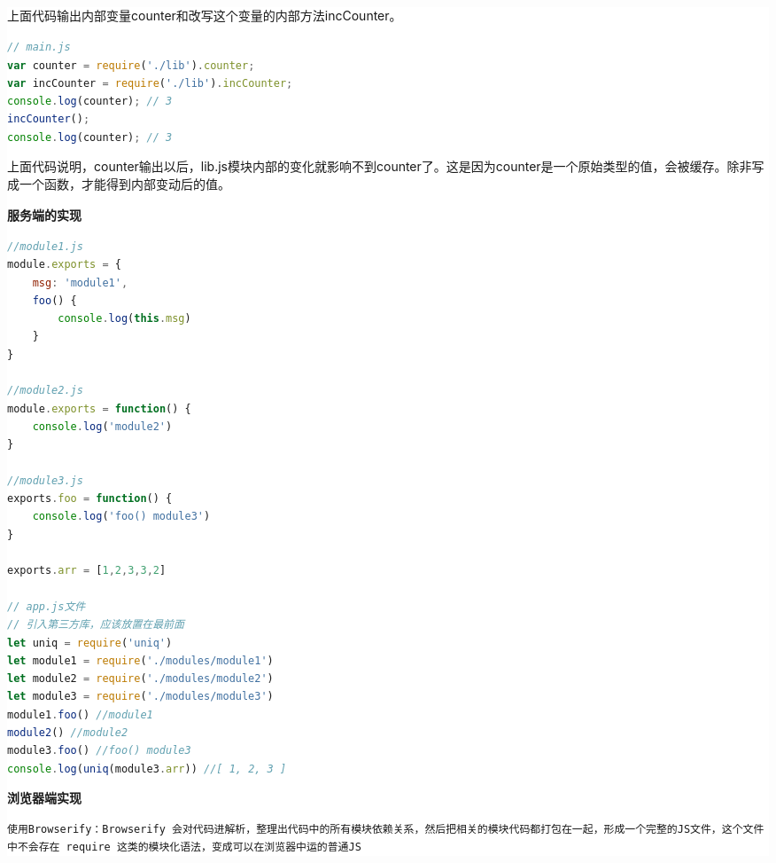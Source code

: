 上面代码输出内部变量counter和改写这个变量的内部方法incCounter。

```js
// main.js
var counter = require('./lib').counter;
var incCounter = require('./lib').incCounter;
console.log(counter); // 3
incCounter();
console.log(counter); // 3
```

上面代码说明，counter输出以后，lib.js模块内部的变化就影响不到counter了。这是因为counter是⼀个原始类型的值，会被缓存。除⾮写成⼀个函数，才能得到内部变动后的值。

**服务端的实现**

```js
//module1.js
module.exports = {
    msg: 'module1',
    foo() {
        console.log(this.msg)
    }
}

//module2.js
module.exports = function() {
    console.log('module2')
}

//module3.js
exports.foo = function() {
    console.log('foo() module3')
}

exports.arr = [1,2,3,3,2]

// app.js⽂件
// 引入第三方库，应该放置在最前面
let uniq = require('uniq')
let module1 = require('./modules/module1')
let module2 = require('./modules/module2')
let module3 = require('./modules/module3')
module1.foo() //module1
module2() //module2
module3.foo() //foo() module3
console.log(uniq(module3.arr)) //[ 1, 2, 3 ]
```

**浏览器端实现**

```info 浏览器端
使用Browserify：Browserify 会对代码进解析，整理出代码中的所有模块依赖关系，然后把相关的模块代码都打包在⼀起，形成⼀个完整的JS⽂件，这个⽂件中不会存在 require 这类的模块化语法，变成可以在浏览器中运的普通JS
```
